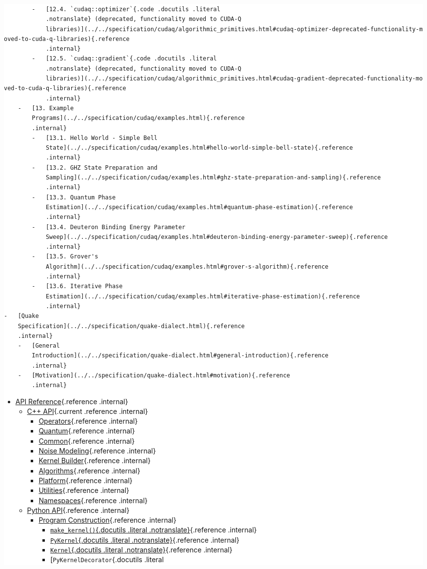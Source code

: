             -   [12.4. `cudaq::optimizer`{.code .docutils .literal
                .notranslate} (deprecated, functionality moved to CUDA-Q
                libraries)](../../specification/cudaq/algorithmic_primitives.html#cudaq-optimizer-deprecated-functionality-moved-to-cuda-q-libraries){.reference
                .internal}
            -   [12.5. `cudaq::gradient`{.code .docutils .literal
                .notranslate} (deprecated, functionality moved to CUDA-Q
                libraries)](../../specification/cudaq/algorithmic_primitives.html#cudaq-gradient-deprecated-functionality-moved-to-cuda-q-libraries){.reference
                .internal}
        -   [13. Example
            Programs](../../specification/cudaq/examples.html){.reference
            .internal}
            -   [13.1. Hello World - Simple Bell
                State](../../specification/cudaq/examples.html#hello-world-simple-bell-state){.reference
                .internal}
            -   [13.2. GHZ State Preparation and
                Sampling](../../specification/cudaq/examples.html#ghz-state-preparation-and-sampling){.reference
                .internal}
            -   [13.3. Quantum Phase
                Estimation](../../specification/cudaq/examples.html#quantum-phase-estimation){.reference
                .internal}
            -   [13.4. Deuteron Binding Energy Parameter
                Sweep](../../specification/cudaq/examples.html#deuteron-binding-energy-parameter-sweep){.reference
                .internal}
            -   [13.5. Grover's
                Algorithm](../../specification/cudaq/examples.html#grover-s-algorithm){.reference
                .internal}
            -   [13.6. Iterative Phase
                Estimation](../../specification/cudaq/examples.html#iterative-phase-estimation){.reference
                .internal}
    -   [Quake
        Specification](../../specification/quake-dialect.html){.reference
        .internal}
        -   [General
            Introduction](../../specification/quake-dialect.html#general-introduction){.reference
            .internal}
        -   [Motivation](../../specification/quake-dialect.html#motivation){.reference
            .internal}
-   [API Reference](../api.html){.reference .internal}
    -   [C++ API](#){.current .reference .internal}
        -   [Operators](#operators){.reference .internal}
        -   [Quantum](#quantum){.reference .internal}
        -   [Common](#common){.reference .internal}
        -   [Noise Modeling](#noise-modeling){.reference .internal}
        -   [Kernel Builder](#kernel-builder){.reference .internal}
        -   [Algorithms](#algorithms){.reference .internal}
        -   [Platform](#platform){.reference .internal}
        -   [Utilities](#utilities){.reference .internal}
        -   [Namespaces](#namespaces){.reference .internal}
    -   [Python API](python_api.html){.reference .internal}
        -   [Program
            Construction](python_api.html#program-construction){.reference
            .internal}
            -   [`make_kernel()`{.docutils .literal
                .notranslate}](python_api.html#cudaq.make_kernel){.reference
                .internal}
            -   [`PyKernel`{.docutils .literal
                .notranslate}](python_api.html#cudaq.PyKernel){.reference
                .internal}
            -   [`Kernel`{.docutils .literal
                .notranslate}](python_api.html#cudaq.Kernel){.reference
                .internal}
            -   [`PyKernelDecorator`{.docutils .literal